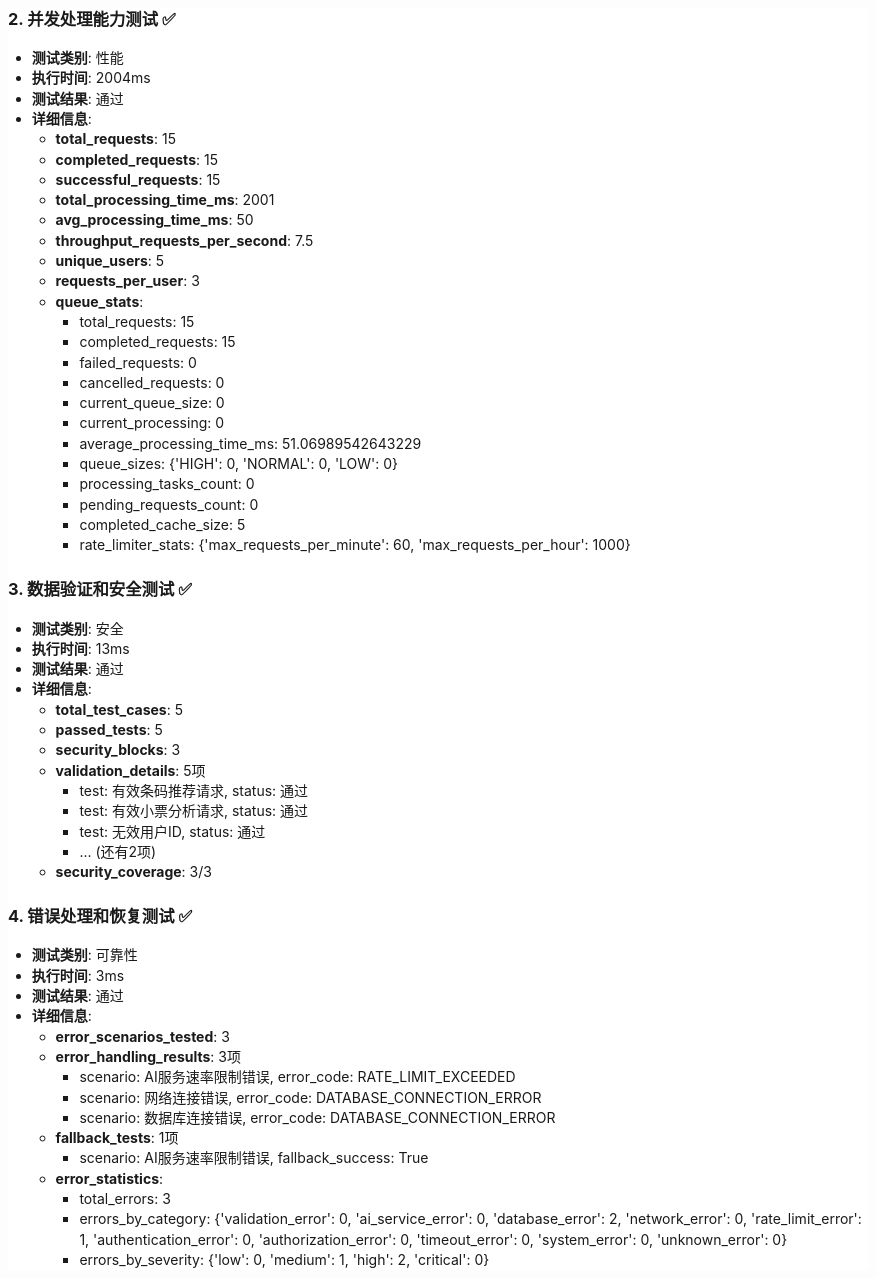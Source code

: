 ### 2. 并发处理能力测试 ✅

- **测试类别**: 性能
- **执行时间**: 2004ms
- **测试结果**: 通过
- **详细信息**:
  - **total_requests**: 15
  - **completed_requests**: 15
  - **successful_requests**: 15
  - **total_processing_time_ms**: 2001
  - **avg_processing_time_ms**: 50
  - **throughput_requests_per_second**: 7.5
  - **unique_users**: 5
  - **requests_per_user**: 3
  - **queue_stats**:
    - total_requests: 15
    - completed_requests: 15
    - failed_requests: 0
    - cancelled_requests: 0
    - current_queue_size: 0
    - current_processing: 0
    - average_processing_time_ms: 51.06989542643229
    - queue_sizes: {'HIGH': 0, 'NORMAL': 0, 'LOW': 0}
    - processing_tasks_count: 0
    - pending_requests_count: 0
    - completed_cache_size: 5
    - rate_limiter_stats: {'max_requests_per_minute': 60, 'max_requests_per_hour': 1000}

### 3. 数据验证和安全测试 ✅

- **测试类别**: 安全
- **执行时间**: 13ms
- **测试结果**: 通过
- **详细信息**:
  - **total_test_cases**: 5
  - **passed_tests**: 5
  - **security_blocks**: 3
  - **validation_details**: 5项
    - test: 有效条码推荐请求, status: 通过
    - test: 有效小票分析请求, status: 通过
    - test: 无效用户ID, status: 通过
    - ... (还有2项)
  - **security_coverage**: 3/3

### 4. 错误处理和恢复测试 ✅

- **测试类别**: 可靠性
- **执行时间**: 3ms
- **测试结果**: 通过
- **详细信息**:
  - **error_scenarios_tested**: 3
  - **error_handling_results**: 3项
    - scenario: AI服务速率限制错误, error_code: RATE_LIMIT_EXCEEDED
    - scenario: 网络连接错误, error_code: DATABASE_CONNECTION_ERROR
    - scenario: 数据库连接错误, error_code: DATABASE_CONNECTION_ERROR
  - **fallback_tests**: 1项
    - scenario: AI服务速率限制错误, fallback_success: True
  - **error_statistics**:
    - total_errors: 3
    - errors_by_category: {'validation_error': 0, 'ai_service_error': 0, 'database_error': 2, 'network_error': 0, 'rate_limit_error': 1, 'authentication_error': 0, 'authorization_error': 0, 'timeout_error': 0, 'system_error': 0, 'unknown_error': 0}
    - errors_by_severity: {'low': 0, 'medium': 1, 'high': 2, 'critical': 0}